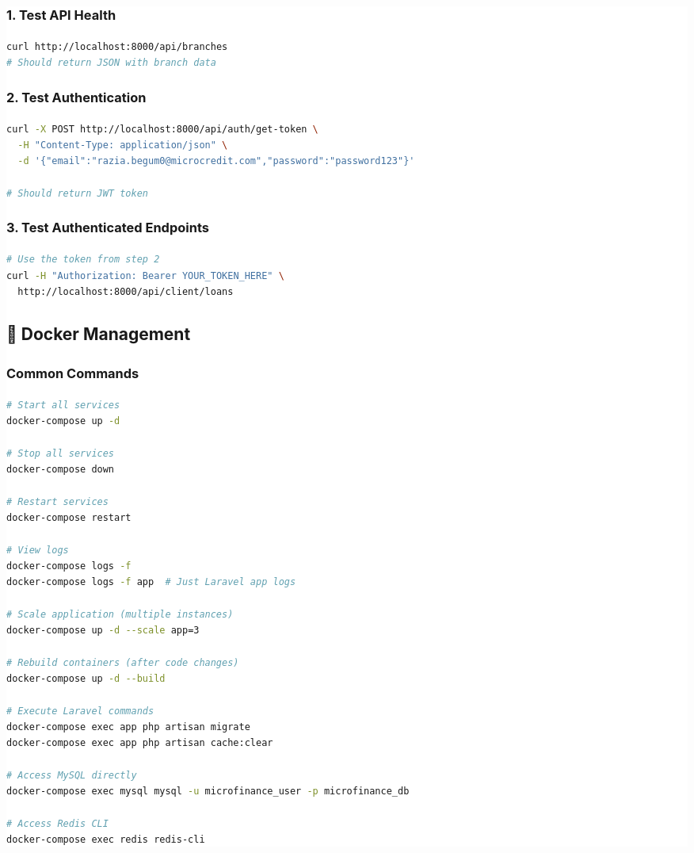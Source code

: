 ### 1. Test API Health

```bash
curl http://localhost:8000/api/branches
# Should return JSON with branch data
```

### 2. Test Authentication

```bash
curl -X POST http://localhost:8000/api/auth/get-token \
  -H "Content-Type: application/json" \
  -d '{"email":"razia.begum0@microcredit.com","password":"password123"}'

# Should return JWT token
```

### 3. Test Authenticated Endpoints

```bash
# Use the token from step 2
curl -H "Authorization: Bearer YOUR_TOKEN_HERE" \
  http://localhost:8000/api/client/loans
```

## 🔧 Docker Management

### Common Commands

```bash
# Start all services
docker-compose up -d

# Stop all services
docker-compose down

# Restart services
docker-compose restart

# View logs
docker-compose logs -f
docker-compose logs -f app  # Just Laravel app logs

# Scale application (multiple instances)
docker-compose up -d --scale app=3

# Rebuild containers (after code changes)
docker-compose up -d --build

# Execute Laravel commands
docker-compose exec app php artisan migrate
docker-compose exec app php artisan cache:clear

# Access MySQL directly
docker-compose exec mysql mysql -u microfinance_user -p microfinance_db

# Access Redis CLI
docker-compose exec redis redis-cli
```
